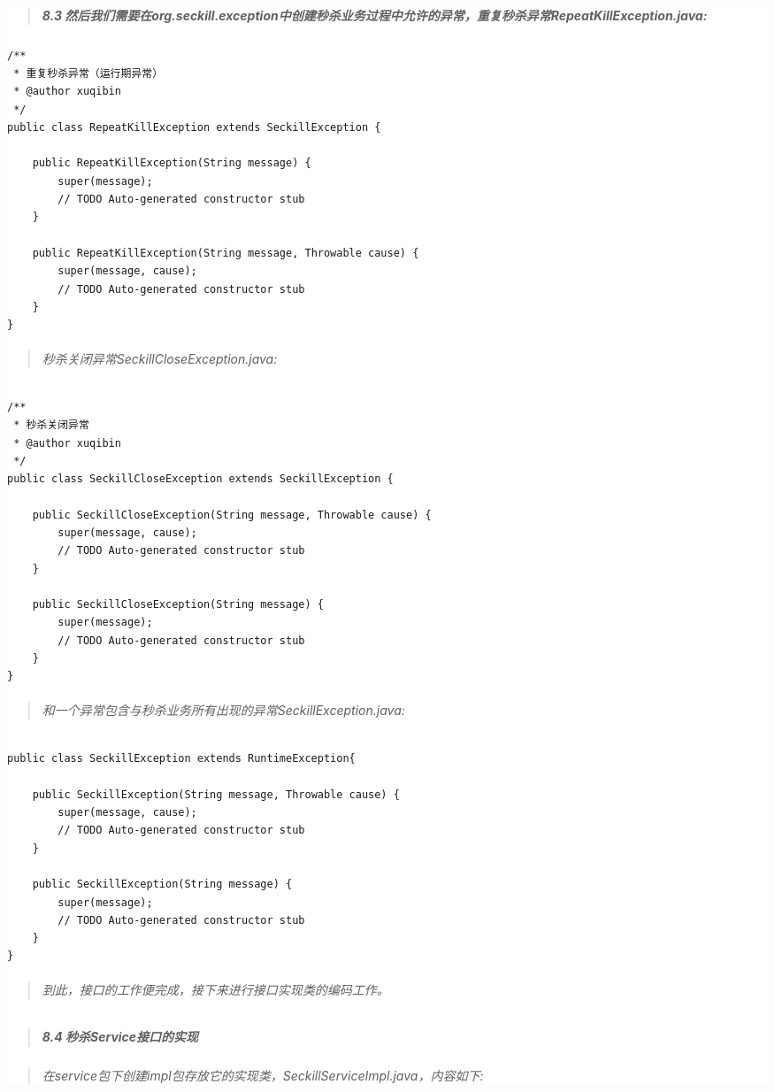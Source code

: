 > ##### 8.3 然后我们需要在org.seckill.exception中创建秒杀业务过程中允许的异常，重复秒杀异常RepeatKillException.java:

    /**
     * 重复秒杀异常（运行期异常）
     * @author xuqibin
     */
    public class RepeatKillException extends SeckillException {
    	
    	public RepeatKillException(String message) {
    		super(message);
    		// TODO Auto-generated constructor stub
    	}
    
    	public RepeatKillException(String message, Throwable cause) {
    		super(message, cause);
    		// TODO Auto-generated constructor stub
    	}
    }
> ###### 秒杀关闭异常SeckillCloseException.java:

    /**
     * 秒杀关闭异常
     * @author xuqibin
     */
    public class SeckillCloseException extends SeckillException {
    
    	public SeckillCloseException(String message, Throwable cause) {
    		super(message, cause);
    		// TODO Auto-generated constructor stub
    	}
    
    	public SeckillCloseException(String message) {
    		super(message);
    		// TODO Auto-generated constructor stub
    	}
    }

> ###### 和一个异常包含与秒杀业务所有出现的异常SeckillException.java:

    public class SeckillException extends RuntimeException{
    
    	public SeckillException(String message, Throwable cause) {
    		super(message, cause);
    		// TODO Auto-generated constructor stub
    	}
    
    	public SeckillException(String message) {
    		super(message);
    		// TODO Auto-generated constructor stub
    	}
    }

> ###### 到此，接口的工作便完成，接下来进行接口实现类的编码工作。

> ##### 8.4 秒杀Service接口的实现

> ###### 在service包下创建impl包存放它的实现类，SeckillServiceImpl.java，内容如下:
